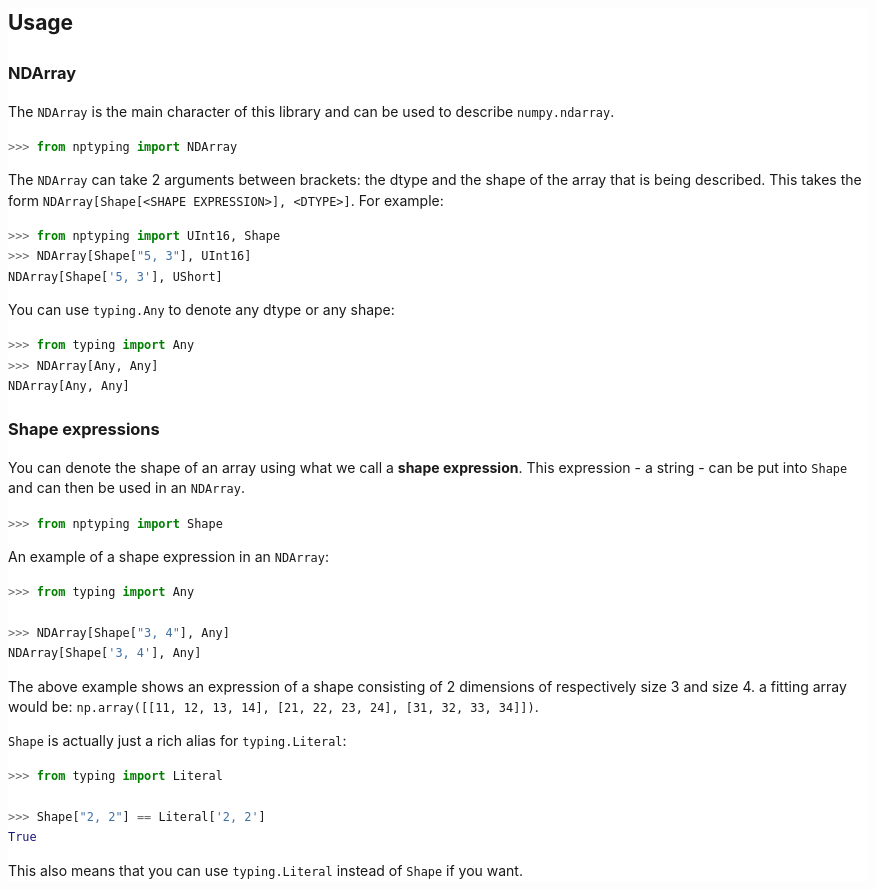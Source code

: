 ## Usage

### NDArray
The `NDArray` is the main character of this library and can be used to describe `numpy.ndarray`.

```python
>>> from nptyping import NDArray

```
The `NDArray` can take 2 arguments between brackets: the dtype and the shape of the array that is being described. This
takes the form `NDArray[Shape[<SHAPE EXPRESSION>], <DTYPE>]`. For example:

```python
>>> from nptyping import UInt16, Shape
>>> NDArray[Shape["5, 3"], UInt16]
NDArray[Shape['5, 3'], UShort]

```
You can use `typing.Any` to denote any dtype or any shape:
```python
>>> from typing import Any
>>> NDArray[Any, Any]
NDArray[Any, Any]

```

### Shape expressions
You can denote the shape of an array using what we call a **shape expression**. This expression - a string - can be put
into `Shape` and can then be used in an `NDArray`. 
```python
>>> from nptyping import Shape

```
An example of a shape expression in an `NDArray`:
```python
>>> from typing import Any

>>> NDArray[Shape["3, 4"], Any]
NDArray[Shape['3, 4'], Any]

```
The above example shows an expression of a shape consisting of 2 dimensions of respectively size 3 and size 4. a fitting
array would be: `np.array([[11, 12, 13, 14], [21, 22, 23, 24], [31, 32, 33, 34]])`.

`Shape` is actually just a rich alias for `typing.Literal`:
```python
>>> from typing import Literal

>>> Shape["2, 2"] == Literal['2, 2']
True

```
This also means that you can use `typing.Literal` instead of `Shape` if you want.
